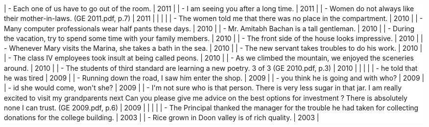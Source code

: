 | - Each one of us have to go out of the room.                                                                                                                                                                                                           | 2011 |
| - I am seeing you after a long time.                                                                                                                                                                                                                   | 2011 |
| - Women do not always like their mother-in-laws. (GE 2011.pdf, p.7)                                                                                                                                                                                    | 2011 |
|                                                                                                                                                                                                                                                        |      |
| - The women told me that there was no place in the compartment.                                                                                                                                                                                        | 2010 |
| - Many computer professionals wear half pants these days.                                                                                                                                                                                              | 2010 |
| - Mr. Amitabh Bachan is a tall gentleman.                                                                                                                                                                                                              | 2010 |
| - During the vacation, try to spend some time with your family members.                                                                                                                                                                                | 2010 |
| - The front side of the house looks impressive.                                                                                                                                                                                                        | 2010 |
| - Whenever Mary visits the Marina, she takes a bath in the sea.                                                                                                                                                                                        | 2010 |
| - The new servant takes troubles to do his work.                                                                                                                                                                                                       | 2010 |
| - The class IV employees took insult at being called peons.                                                                                                                                                                                            | 2010 |
| - As we climbed the mountain, we enjoyed the sceneries around.                                                                                                                                                                                         | 2010 |
| - The students of third standard are learning a new poetry. 3 of 3 (GE 2010.pdf, p.3)                                                                                                                                                                  | 2010 |
|                                                                                                                                                                                                                                                        |      |
| - he told that he was tired                                                                                                                                                                                                                            | 2009 |
| - Running down the road, I saw him enter the shop.                                                                                                                                                                                                     | 2009 |
| - you think he is going and with who?                                                                                                                                                                                                                  | 2009 |
| - id she would come, won't she?                                                                                                                                                                                                                        | 2009 |
| - I'm not sure who is that person. There is very less sugar in that jar. I am really excited to visit my grandparents next Can you please give me advice on the best options for investment ? There is absolutely none I can trust. (GE 2009.pdf, p.6) | 2009 |
|                                                                                                                                                                                                                                                        |      |
| - The Principal thanked the manager for the trouble he had taken for collecting donations for the college building.                                                                                                                                    | 2003 |
| - Rice grown in Doon valley is of rich quality.                                                                                                                                                                                                        | 2003 |